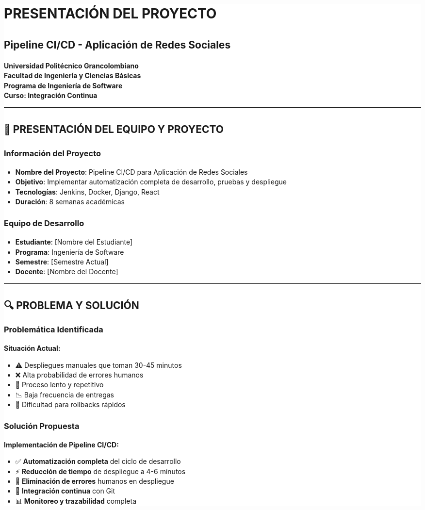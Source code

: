 # PRESENTACIÓN DEL PROYECTO

## Pipeline CI/CD - Aplicación de Redes Sociales

**Universidad Politécnico Grancolombiano**  
**Facultad de Ingeniería y Ciencias Básicas**  
**Programa de Ingeniería de Software**  
**Curso: Integración Continua**

---

## 👥 PRESENTACIÓN DEL EQUIPO Y PROYECTO

### Información del Proyecto

- **Nombre del Proyecto**: Pipeline CI/CD para Aplicación de Redes Sociales
- **Objetivo**: Implementar automatización completa de desarrollo, pruebas y despliegue
- **Tecnologías**: Jenkins, Docker, Django, React
- **Duración**: 8 semanas académicas

### Equipo de Desarrollo

- **Estudiante**: [Nombre del Estudiante]
- **Programa**: Ingeniería de Software
- **Semestre**: [Semestre Actual]
- **Docente**: [Nombre del Docente]

---

## 🔍 PROBLEMA Y SOLUCIÓN

### Problemática Identificada

**Situación Actual:**

- ⚠️ Despliegues manuales que toman 30-45 minutos
- ❌ Alta probabilidad de errores humanos
- 🐌 Proceso lento y repetitivo
- 📉 Baja frecuencia de entregas
- 🔄 Dificultad para rollbacks rápidos

### Solución Propuesta

**Implementación de Pipeline CI/CD:**

- ✅ **Automatización completa** del ciclo de desarrollo
- ⚡ **Reducción de tiempo** de despliegue a 4-6 minutos
- 🎯 **Eliminación de errores** humanos en despliegue
- 🔄 **Integración continua** con Git
- 📊 **Monitoreo y trazabilidad** completa
